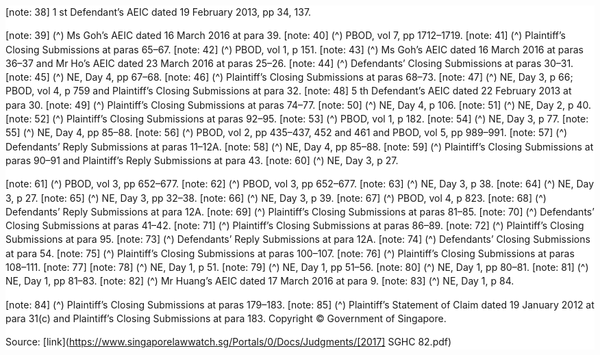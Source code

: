 
[note: 38] 1 st Defendant’s AEIC dated 19 February 2013, pp 34, 137. 

[note: 39] (^) Ms Goh’s AEIC dated 16 March 2016 at para 39. [note: 40] (^) PBOD, vol 7, pp 1712–1719. [note: 41] (^) Plaintiff’s Closing Submissions at paras 65–67. [note: 42] (^) PBOD, vol 1, p 151. [note: 43] (^) Ms Goh’s AEIC dated 16 March 2016 at paras 36–37 and Mr Ho’s AEIC dated 23 March 2016 at paras 25–26. [note: 44] (^) Defendants’ Closing Submissions at paras 30–31. [note: 45] (^) NE, Day 4, pp 67–68. [note: 46] (^) Plaintiff’s Closing Submissions at paras 68–73. [note: 47] (^) NE, Day 3, p 66; PBOD, vol 4, p 759 and Plaintiff’s Closing Submissions at para 32. [note: 48] 5 th Defendant’s AEIC dated 22 February 2013 at para 30. [note: 49] (^) Plaintiff’s Closing Submissions at paras 74–77. [note: 50] (^) NE, Day 4, p 106. [note: 51] (^) NE, Day 2, p 40. [note: 52] (^) Plaintiff’s Closing Submissions at paras 92–95. [note: 53] (^) PBOD, vol 1, p 182. [note: 54] (^) NE, Day 3, p 77. [note: 55] (^) NE, Day 4, pp 85–88. [note: 56] (^) PBOD, vol 2, pp 435–437, 452 and 461 and PBOD, vol 5, pp 989–991. [note: 57] (^) Defendants’ Reply Submissions at paras 11–12A. [note: 58] (^) NE, Day 4, pp 85–88. [note: 59] (^) Plaintiff’s Closing Submissions at paras 90–91 and Plaintiff’s Reply Submissions at para 43. [note: 60] (^) NE, Day 3, p 27. 


[note: 61] (^) PBOD, vol 3, pp 652–677. [note: 62] (^) PBOD, vol 3, pp 652–677. [note: 63] (^) NE, Day 3, p 38. [note: 64] (^) NE, Day 3, p 27. [note: 65] (^) NE, Day 3, pp 32–38. [note: 66] (^) NE, Day 3, p 39. [note: 67] (^) PBOD, vol 4, p 823. [note: 68] (^) Defendants’ Reply Submissions at para 12A. [note: 69] (^) Plaintiff’s Closing Submissions at paras 81–85. [note: 70] (^) Defendants’ Closing Submissions at paras 41–42. [note: 71] (^) Plaintiff’s Closing Submissions at paras 86–89. [note: 72] (^) Plaintiff’s Closing Submissions at para 95. [note: 73] (^) Defendants’ Reply Submissions at para 12A. [note: 74] (^) Defendants’ Closing Submissions at para 54. [note: 75] (^) Plaintiff’s Closing Submissions at paras 100–107. [note: 76] (^) Plaintiff’s Closing Submissions at paras 108–111. [note: 77] [note: 78] (^) NE, Day 1, p 51. [note: 79] (^) NE, Day 1, pp 51–56. [note: 80] (^) NE, Day 1, pp 80–81. [note: 81] (^) NE, Day 1, pp 81–83. [note: 82] (^) Mr Huang’s AEIC dated 17 March 2016 at para 9. [note: 83] (^) NE, Day 1, p 84. 


[note: 84] (^) Plaintiff’s Closing Submissions at paras 179–183. [note: 85] (^) Plaintiff’s Statement of Claim dated 19 January 2012 at para 31(c) and Plaintiff’s Closing Submissions at para 183. Copyright © Government of Singapore. 


Source: [link](https://www.singaporelawwatch.sg/Portals/0/Docs/Judgments/[2017] SGHC 82.pdf)
